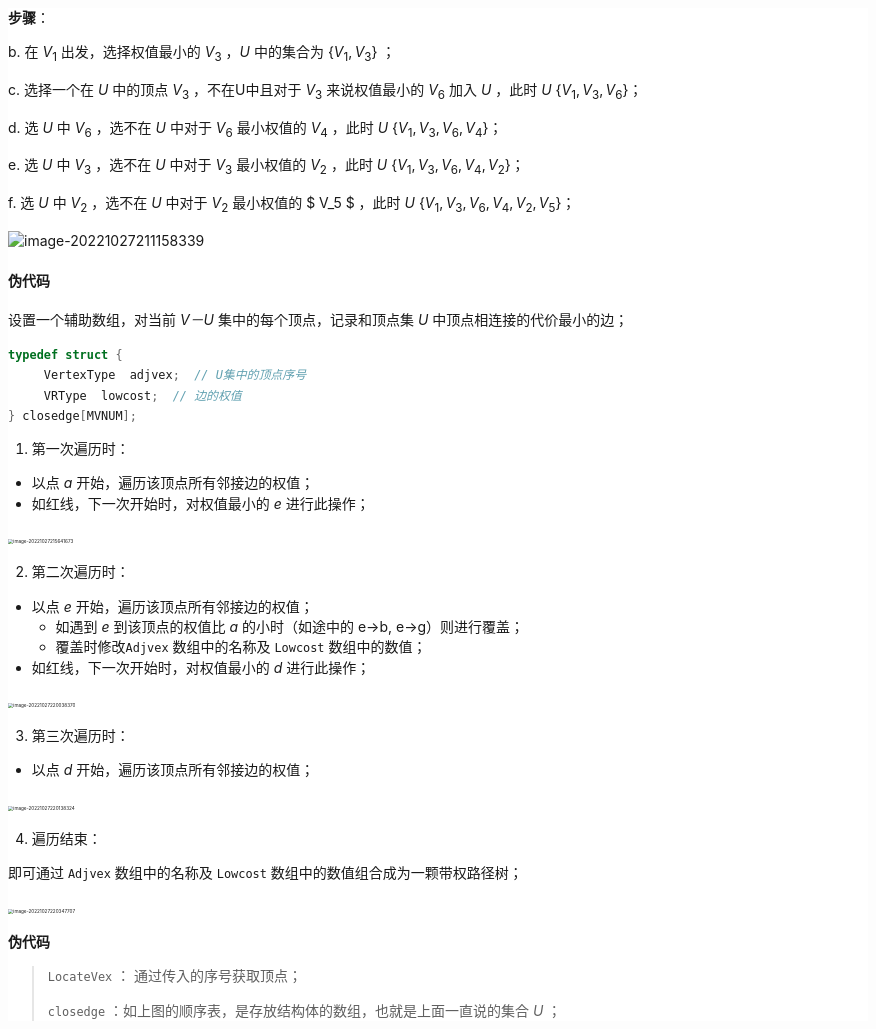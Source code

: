 **步骤**：

b. 在 $V_1$ 出发，选择权值最小的 $V_3$ ，*U* 中的集合为 $\{ V_1,V_3 \}$ ；

c. 选择一个在 *U* 中的顶点 $V_3$ ，不在U中且对于 $V_3$ 来说权值最小的 $V_6$ 加入 *U* ，此时 *U* $\{V_1,V_3,V_6\}$；

d. 选 *U* 中 $V_6$ ，选不在 *U* 中对于 $V_6$ 最小权值的 $V_4$ ，此时 *U* $\{V_1,V_3,V_6, V_4 \}$；

e. 选 *U* 中 $V_3$ ，选不在 *U* 中对于 $V_3$ 最小权值的 $V_2$ ，此时 *U* $\{V_1,V_3,V_6, V_4, V_2 \}$；

f. 选 *U* 中 $V_2$ ，选不在 *U* 中对于 $V_2$ 最小权值的 $ V_5 $ ，此时 *U* $\{V_1,V_3,V_6, V_4, V_2, V_5 \}$；

![image-20221027211158339](https://cdn.notcloud.net/static/md/cy948/202210272111390.png)

#### 伪代码

设置一个辅助数组，对当前 *V－U* 集中的每个顶点，记录和顶点集 *U* 中顶点相连接的代价最小的边；

```c
typedef struct {
     VertexType  adjvex;  // U集中的顶点序号
     VRType  lowcost;  // 边的权值
} closedge[MVNUM];
```

1. 第一次遍历时：

- 以点 *a* 开始，遍历该顶点所有邻接边的权值；
- 如红线，下一次开始时，对权值最小的 *e* 进行此操作；

<img src="https://cdn.notcloud.net/static/md/cy948/202210272156734.png" alt="image-20221027215641673" style="zoom:33%;" />

2. 第二次遍历时：

- 以点 *e* 开始，遍历该顶点所有邻接边的权值；
  - 如遇到 *e* 到该顶点的权值比 *a* 的小时（如途中的 e->b, e->g）则进行覆盖；
  - 覆盖时修改`Adjvex` 数组中的名称及 `Lowcost`  数组中的数值；
- 如红线，下一次开始时，对权值最小的 *d* 进行此操作；

<img src="https://cdn.notcloud.net/static/md/cy948/202210272200430.png" alt="image-20221027220038370" style="zoom:33%;" />

3. 第三次遍历时：

- 以点 *d* 开始，遍历该顶点所有邻接边的权值；

<img src="https://cdn.notcloud.net/static/md/cy948/202210272201384.png" alt="image-20221027220138324" style="zoom:33%;" />

4. 遍历结束：

即可通过 `Adjvex` 数组中的名称及 `Lowcost`  数组中的数值组合成为一颗带权路径树；

<img src="C:\Users\cy948\AppData\Roaming\Typora\typora-user-images\image-20221027220347707.png" alt="image-20221027220347707" style="zoom:33%;" />

**伪代码**

> `LocateVex` ： 通过传入的序号获取顶点；
>
> `closedge` ：如上图的顺序表，是存放结构体的数组，也就是上面一直说的集合 *U* ；


[^minimumspaningtree]: [Minimum Spanning Tree Tutorials & Notes | Algorithms | HackerEarth](https://www.hackerearth.com/practice/algorithms/graphs/minimum-spanning-tree/tutorial/)